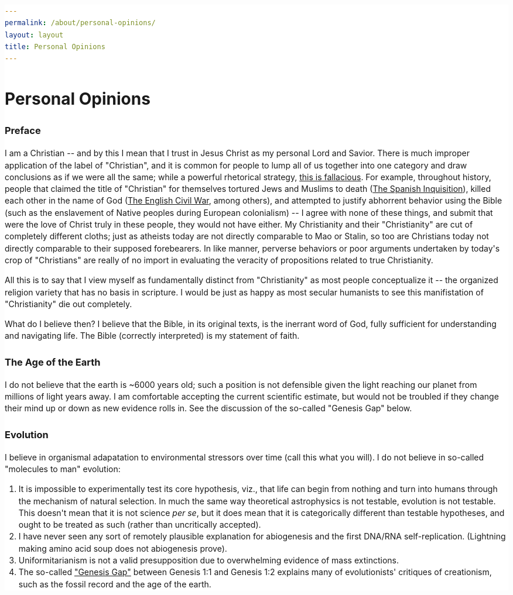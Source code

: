 ```yaml
---
permalink: /about/personal-opinions/
layout: layout
title: Personal Opinions
---
```


<h1 class="center">Personal Opinions</h1>

### Preface

I am a Christian -- and by this I mean that I trust in Jesus Christ as my personal Lord and Savior. There is much improper application of the label of "Christian", and it is common for people to lump all of us together into one category and draw conclusions as if we were all the same; while a powerful rhetorical strategy, [this is fallacious](http://rationalwiki.org/wiki/False_analogy). For example, throughout history, people that claimed the title of "Christian" for themselves tortured Jews and Muslims to death ([The Spanish Inquisition](https://en.wikipedia.org/wiki/Spanish_Inquisition)), killed each other in the name of God ([The English Civil War](https://en.wikipedia.org/wiki/English_Civil_War), among others), and attempted to justify abhorrent behavior using the Bible (such as the enslavement of Native peoples during European colonialism) -- I agree with none of these things, and submit that were the love of Christ truly in these people, they would not have either. My Christianity and their "Christianity" are cut of completely different cloths; just as atheists today are not directly comparable to Mao or Stalin, so too are Christians today not directly comparable to their supposed forebearers. In like manner, perverse behaviors or poor arguments undertaken by today's crop of "Christians" are really of no import in evaluating the veracity of propositions related to true Christianity.

All this is to say that I view myself as fundamentally distinct from "Christianity" as most people conceptualize it -- the organized religion variety that has no basis in scripture. I would be just as happy as most secular humanists to see this manifistation of "Christianity" die out completely.

What do I believe then? I believe that the Bible, in its original texts, is the inerrant word of God, fully sufficient for understanding and navigating life. The Bible (correctly interpreted) is my statement of faith.

### The Age of the Earth

I do not believe that the earth is ~6000 years old; such a position is not defensible given the light reaching our planet from millions of light years away. I am comfortable accepting the current scientific estimate, but would not be troubled if they change their mind up or down as new evidence rolls in. See the discussion of the so-called "Genesis Gap" below.

### Evolution

I believe in organismal adapatation to environmental stressors over time (call this what you will). I do not believe in so-called "molecules to man" evolution:

1. It is impossible to experimentally test its core hypothesis, viz., that life can begin from nothing and turn into humans through the mechanism of natural selection. In much the same way theoretical astrophysics is not testable, evolution is not testable. This doesn't mean that it is not science *per se*, but it does mean that it is categorically different than testable hypotheses, and ought to be treated as such (rather than uncritically accepted).
2. I have never seen any sort of remotely plausible explanation for abiogenesis and the first DNA/RNA self-replication. (Lightning making amino acid soup does not abiogenesis prove).
3. Uniformitarianism is not a valid presupposition due to overwhelming evidence of mass extinctions.
4. The so-called ["Genesis Gap"](http://ichthys.com/sr2-copy.htm) between Genesis 1:1 and Genesis 1:2 explains many of evolutionists' critiques of creationism, such as the fossil record and the age of the earth.
